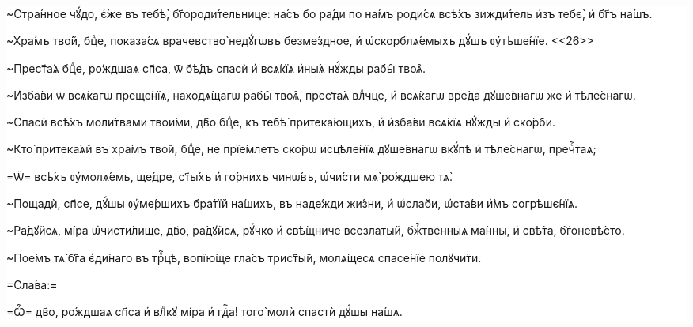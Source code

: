 ~Стра́нное чꙋ́до, є҆́же въ тебѣ̀, бг҃ороди́тельнице: на́съ бо ра́ди по на́мъ
роди́сѧ всѣ́хъ зижди́тель и҆зъ тебє̀, и҆ бг҃ъ на́шъ.

~Хра́мъ тво́й, бцⷣе, показа́сѧ врачевство̀ недꙋ́гѡвъ безме́здное, и҆
ѡ҆скорблѧ́емыхъ дꙋ́шъ ᲂу҆тѣше́нїе. <<26>>

~Прест҃а́ѧ бцⷣе, ро́ждшаѧ сп҃са, ѿ бѣ́дъ спасѝ и҆ всѧ́кїѧ и҆ны́ѧ нꙋ́жды рабы̑
твоѧ̑.

~И҆зба́ви ѿ всѧ́кагѡ преще́нїѧ, находѧ́щагѡ рабы̑ твоѧ̑, прест҃а́ѧ влⷣчце, и҆
всѧ́кагѡ вре́да дꙋше́внагѡ же и҆ тѣле́снагѡ.

~Спасѝ всѣ́хъ моли́твами твои́ми, дв҃о бцⷣе, къ тебѣ̀ притека́ющихъ, и҆
и҆зба́ви всѧ́кїѧ нꙋ́жды и҆ ско́рби.

~Кто̀ притека́ѧй въ хра́мъ тво́й, бцⷣе, не прїе́млетъ ско́рѡ и҆сцѣле́нїѧ
дꙋше́внагѡ вкꙋ́пѣ и҆ тѣле́снагѡ, пречⷭ҇таѧ;

=Ѿ= всѣ́хъ ᲂу҆молѧ́емь, ще́дре, ст҃ы́хъ и҆ го́рнихъ чинѡ́въ, ѡ҆чи́сти мѧ̀
ро́ждшею тѧ̀.

~Пощадѝ, сп҃се, дꙋ́шы ᲂу҆ме́ршихъ бра́тїй на́шихъ, въ наде́жди жи́зни, и҆
ѡ҆сла́би, ѡ҆ста́ви и҆̀мъ согрѣшє́нїѧ.

~Ра́дꙋйсѧ, мі́ра ѡ҆чисти́лище, дв҃о, ра́дꙋйсѧ, рꙋ́чко и҆ свѣ́щниче всезлаты́й,
бжⷭ҇твенныѧ ма́нны, и҆ свѣ́та, бг҃оневѣ́сто.

~Пое́мъ тѧ̀ бг҃а є҆ди́наго въ трⷪ҇цѣ, вопїю́ще гла́съ трист҃ы́й, молѧ́щесѧ
спасе́нїе полꙋчи́ти.

=Сла́ва:=

=Ѽ= дв҃о, ро́ждшаѧ сп҃са и҆ влⷣкꙋ мі́ра и҆ гдⷭ҇а! того̀ молѝ спастѝ дꙋ́шы
на́шѧ.

